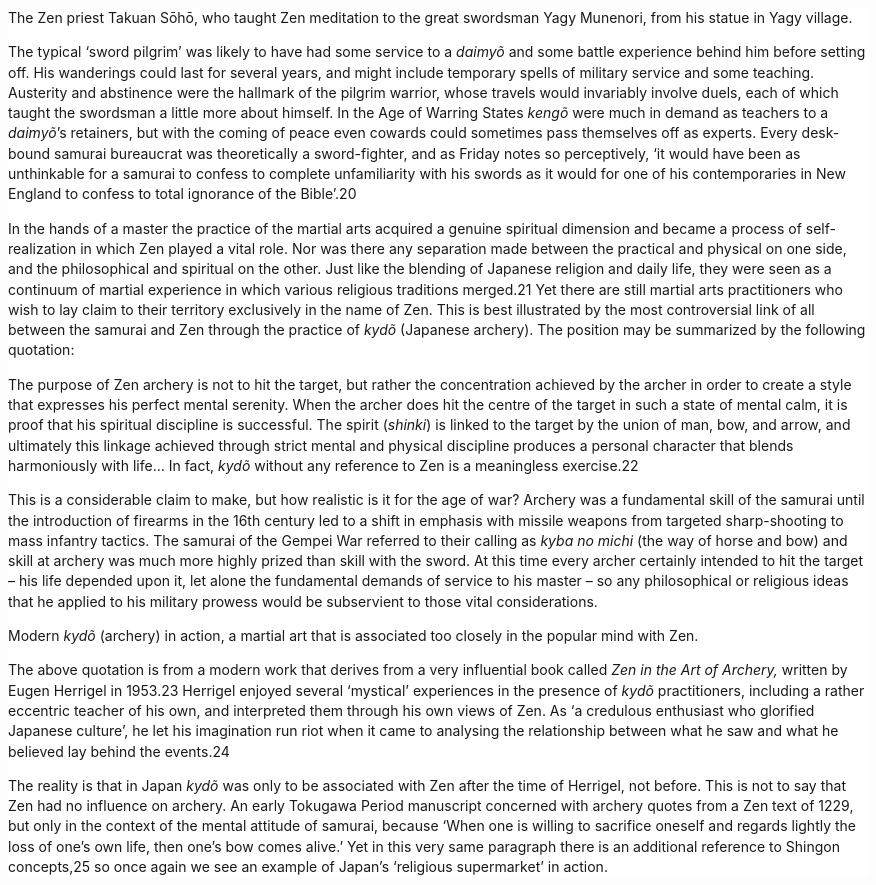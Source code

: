 

The Zen priest Takuan Sōhō, who taught Zen meditation to the great swordsman Yagy Munenori, from his statue in Yagy village.

The typical ‘sword pilgrim’ was likely to have had some service to a *daimyõ* and some battle experience behind him before setting off. His wanderings could last for several years, and might include temporary spells of military service and some teaching. Austerity and abstinence were the hallmark of the pilgrim warrior, whose travels would invariably involve duels, each of which taught the swordsman a little more about himself. In the Age of Warring States *kengõ* were much in demand as teachers to a *daimyõ*’s retainers, but with the coming of peace even cowards could sometimes pass themselves off as experts. Every desk-bound samurai bureaucrat was theoretically a sword-fighter, and as Friday notes so perceptively, ‘it would have been as unthinkable for a samurai to confess to complete unfamiliarity with his swords as it would for one of his contemporaries in New England to confess to total ignorance of the Bible’.20

In the hands of a master the practice of the martial arts acquired a genuine spiritual dimension and became a process of self-realization in which Zen played a vital role. Nor was there any separation made between the practical and physical on one side, and the philosophical and spiritual on the other. Just like the blending of Japanese religion and daily life, they were seen as a continuum of martial experience in which various religious traditions merged.21 Yet there are still martial arts practitioners who wish to lay claim to their territory exclusively in the name of Zen. This is best illustrated by the most controversial link of all between the samurai and Zen through the practice of *kydõ* \(Japanese archery\). The position may be summarized by the following quotation:


The purpose of Zen archery is not to hit the target, but rather the concentration achieved by the archer in order to create a style that expresses his perfect mental serenity. When the archer does hit the centre of the target in such a state of mental calm, it is proof that his spiritual discipline is successful. The spirit \(*shinki*\) is linked to the target by the union of man, bow, and arrow, and ultimately this linkage achieved through strict mental and physical discipline produces a personal character that blends harmoniously with life… In fact, *kydõ* without any reference to Zen is a meaningless exercise.22


This is a considerable claim to make, but how realistic is it for the age of war? Archery was a fundamental skill of the samurai until the introduction of firearms in the 16th century led to a shift in emphasis with missile weapons from targeted sharp-shooting to mass infantry tactics. The samurai of the Gempei War referred to their calling as *kyba no michi* \(the way of horse and bow\) and skill at archery was much more highly prized than skill with the sword. At this time every archer certainly intended to hit the target – his life depended upon it, let alone the fundamental demands of service to his master – so any philosophical or religious ideas that he applied to his military prowess would be subservient to those vital considerations.



Modern *kydõ* \(archery\) in action, a martial art that is associated too closely in the popular mind with Zen.

The above quotation is from a modern work that derives from a very influential book called *Zen in the Art of Archery,* written by Eugen Herrigel in 1953.23 Herrigel enjoyed several ‘mystical’ experiences in the presence of *kydõ* practitioners, including a rather eccentric teacher of his own, and interpreted them through his own views of Zen. As ‘a credulous enthusiast who glorified Japanese culture’, he let his imagination run riot when it came to analysing the relationship between what he saw and what he believed lay behind the events.24

The reality is that in Japan *kydõ* was only to be associated with Zen after the time of Herrigel, not before. This is not to say that Zen had no influence on archery. An early Tokugawa Period manuscript concerned with archery quotes from a Zen text of 1229, but only in the context of the mental attitude of samurai, because ‘When one is willing to sacrifice oneself and regards lightly the loss of one’s own life, then one’s bow comes alive.’ Yet in this very same paragraph there is an additional reference to Shingon concepts,25 so once again we see an example of Japan’s ‘religious supermarket’ in action.
